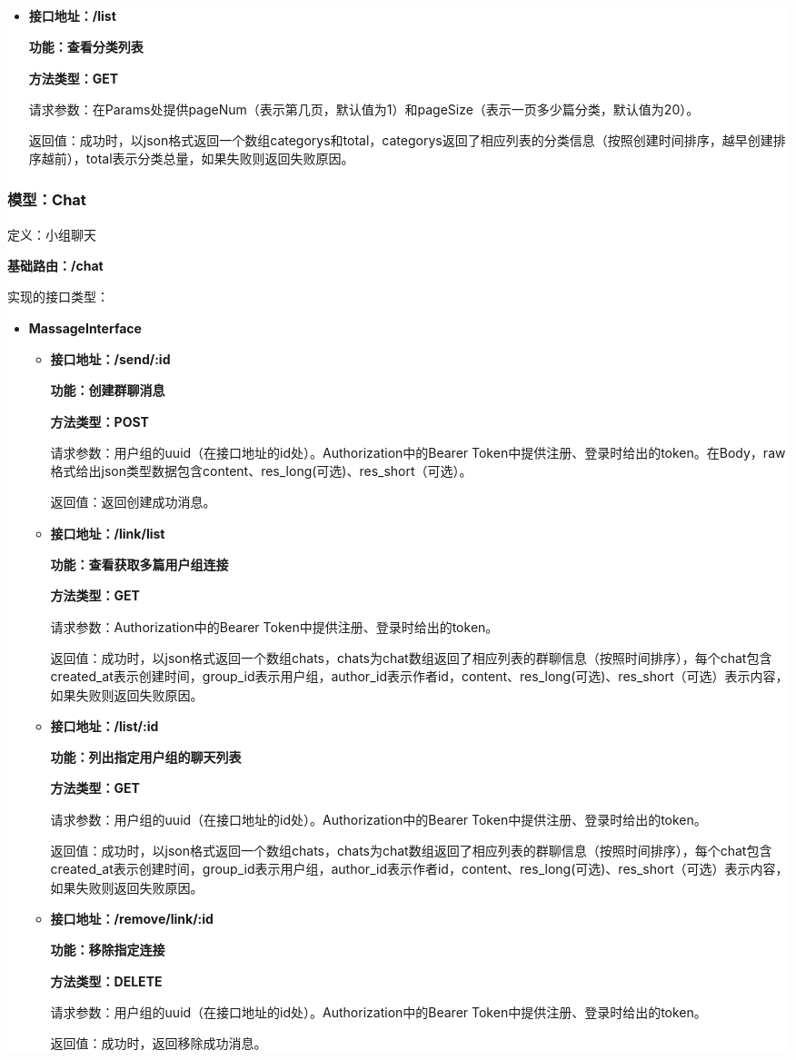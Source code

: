   - **接口地址：/list**

    **功能：查看分类列表**

    **方法类型：GET**

    请求参数：在Params处提供pageNum（表示第几页，默认值为1）和pageSize（表示一页多少篇分类，默认值为20）。

    返回值：成功时，以json格式返回一个数组categorys和total，categorys返回了相应列表的分类信息（按照创建时间排序，越早创建排序越前），total表示分类总量，如果失败则返回失败原因。

### 模型：Chat

定义：小组聊天

**基础路由：/chat**

实现的接口类型：

- **MassageInterface**

  - **接口地址：/send/:id**

    **功能：创建群聊消息**

    **方法类型：POST**

    请求参数：用户组的uuid（在接口地址的id处）。Authorization中的Bearer Token中提供注册、登录时给出的token。在Body，raw格式给出json类型数据包含content、res_long(可选)、res_short（可选）。

    返回值：返回创建成功消息。

  - **接口地址：/link/list**

    **功能：查看获取多篇用户组连接**

    **方法类型：GET**

    请求参数：Authorization中的Bearer Token中提供注册、登录时给出的token。

    返回值：成功时，以json格式返回一个数组chats，chats为chat数组返回了相应列表的群聊信息（按照时间排序），每个chat包含created_at表示创建时间，group_id表示用户组，author_id表示作者id，content、res_long(可选)、res_short（可选）表示内容，如果失败则返回失败原因。

  - **接口地址：/list/:id**

    **功能：列出指定用户组的聊天列表**

    **方法类型：GET**

    请求参数：用户组的uuid（在接口地址的id处）。Authorization中的Bearer Token中提供注册、登录时给出的token。

    返回值：成功时，以json格式返回一个数组chats，chats为chat数组返回了相应列表的群聊信息（按照时间排序），每个chat包含created_at表示创建时间，group_id表示用户组，author_id表示作者id，content、res_long(可选)、res_short（可选）表示内容，如果失败则返回失败原因。

  - **接口地址：/remove/link/:id**

    **功能：移除指定连接**

    **方法类型：DELETE**

    请求参数：用户组的uuid（在接口地址的id处）。Authorization中的Bearer Token中提供注册、登录时给出的token。

    返回值：成功时，返回移除成功消息。
